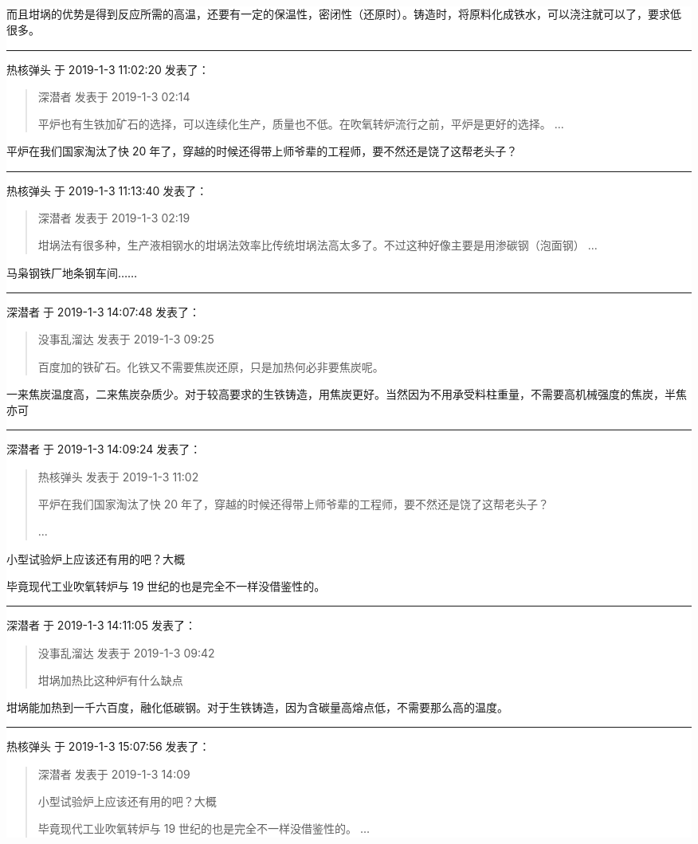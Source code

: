 而且坩埚的优势是得到反应所需的高温，还要有一定的保温性，密闭性（还原时）。铸造时，将原料化成铁水，可以浇注就可以了，要求低很多。

---

热核弹头 于 2019-1-3 11:02:20 发表了：

> 深潜者 发表于 2019-1-3 02:14
>
> 平炉也有生铁加矿石的选择，可以连续化生产，质量也不低。在吹氧转炉流行之前，平炉是更好的选择。 ...

平炉在我们国家淘汰了快 20 年了，穿越的时候还得带上师爷辈的工程师，要不然还是饶了这帮老头子？

---

热核弹头 于 2019-1-3 11:13:40 发表了：

> 深潜者 发表于 2019-1-3 02:19
>
> 坩埚法有很多种，生产液相钢水的坩埚法效率比传统坩埚法高太多了。不过这种好像主要是用渗碳钢（泡面钢） ...

马枭钢铁厂地条钢车间……

---

深潜者 于 2019-1-3 14:07:48 发表了：

> 没事乱溜达 发表于 2019-1-3 09:25
>
> 百度加的铁矿石。化铁又不需要焦炭还原，只是加热何必非要焦炭呢。

一来焦炭温度高，二来焦炭杂质少。对于较高要求的生铁铸造，用焦炭更好。当然因为不用承受料柱重量，不需要高机械强度的焦炭，半焦亦可

---

深潜者 于 2019-1-3 14:09:24 发表了：

> 热核弹头 发表于 2019-1-3 11:02
>
> 平炉在我们国家淘汰了快 20 年了，穿越的时候还得带上师爷辈的工程师，要不然还是饶了这帮老头子？
>
> ...

小型试验炉上应该还有用的吧？大概

毕竟现代工业吹氧转炉与 19 世纪的也是完全不一样没借鉴性的。

---

深潜者 于 2019-1-3 14:11:05 发表了：

> 没事乱溜达 发表于 2019-1-3 09:42
>
> 坩埚加热比这种炉有什么缺点

坩埚能加热到一千六百度，融化低碳钢。对于生铁铸造，因为含碳量高熔点低，不需要那么高的温度。

---

热核弹头 于 2019-1-3 15:07:56 发表了：

> 深潜者 发表于 2019-1-3 14:09
>
> 小型试验炉上应该还有用的吧？大概
>
> 毕竟现代工业吹氧转炉与 19 世纪的也是完全不一样没借鉴性的。 ...
